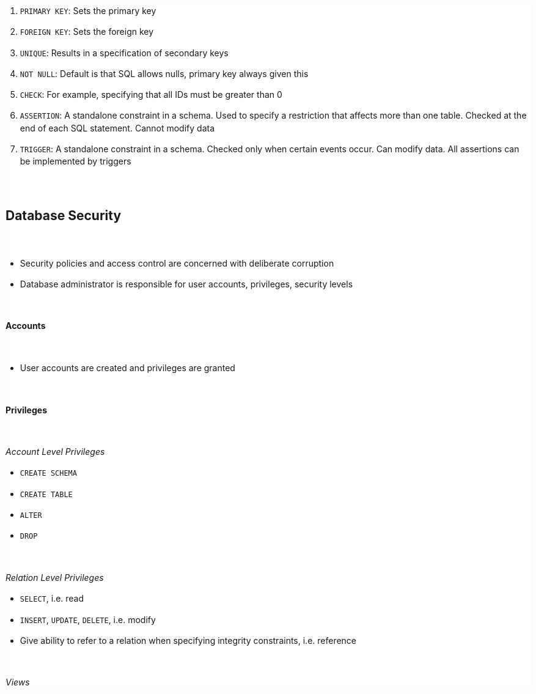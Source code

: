 1.  `PRIMARY KEY`: Sets the primary key

2.  `FOREIGN KEY`: Sets the foreign key

3.  `UNIQUE`: Results in a specification of secondary keys

4.  `NOT NULL`: Default is that SQL allows nulls, primary key always given this

5.  `CHECK`: For example, specifying that all IDs must be greater than 0

6.  `ASSERTION`: A standalone constraint in a schema. Used to specify a
    restriction that affects more than one table. Checked at the end of each SQL
    statement. Cannot modify data

7.  `TRIGGER`: A standalone constraint in a schema. Checked only when certain
    events occur. Can modify data. All assertions can be implemented by triggers

 

Database Security
-----------------

 

-   Security policies and access control are concerned with deliberate
    corruption

-   Database administrator is responsible for user accounts, privileges,
    security levels

 

**Accounts**

 

-   User accounts are created and privileges are granted

 

**Privileges**

 

*Account Level Privileges*

-   `CREATE SCHEMA`

-   `CREATE TABLE`

-   `ALTER`

-   `DROP`

 

*Relation Level Privileges*

-   `SELECT`, i.e. read

-   `INSERT`, `UPDATE`, `DELETE`, i.e. modify

-   Give ability to refer to a relation when specifying integrity constraints,
    i.e. reference

 

*Views*
